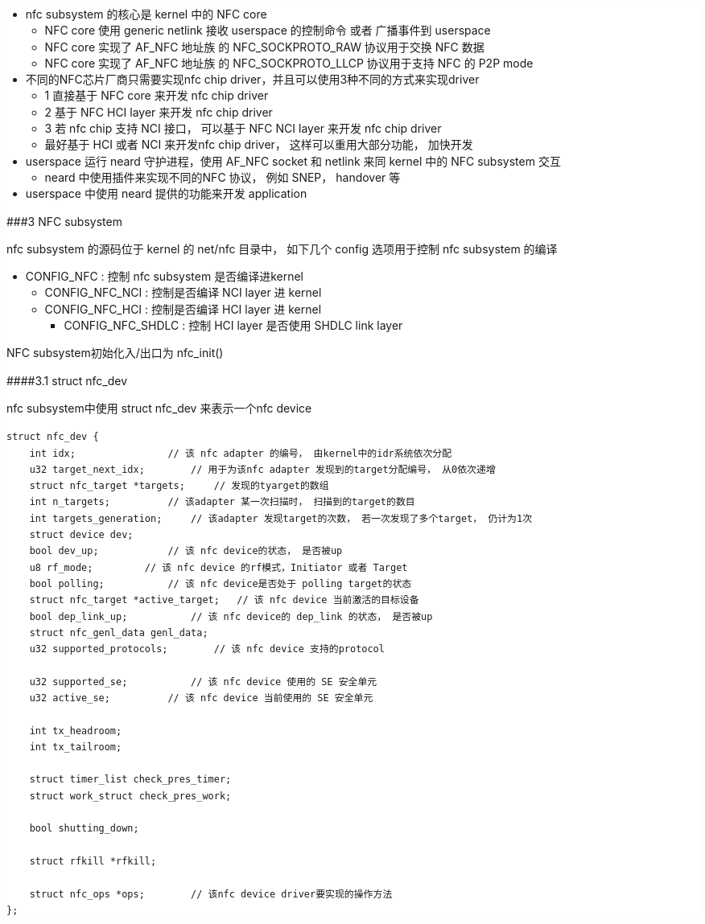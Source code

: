 + nfc subsystem 的核心是 kernel 中的 NFC core
   + NFC core 使用 generic netlink 接收 userspace 的控制命令 或者 广播事件到 userspace
   + NFC core 实现了 AF_NFC 地址族 的 NFC_SOCKPROTO_RAW 协议用于交换 NFC 数据
   + NFC core 实现了 AF_NFC 地址族 的 NFC_SOCKPROTO_LLCP 协议用于支持 NFC 的 P2P mode
+ 不同的NFC芯片厂商只需要实现nfc chip driver，并且可以使用3种不同的方式来实现driver
   + 1 直接基于 NFC core 来开发 nfc chip driver
   + 2 基于 NFC HCI layer 来开发 nfc chip driver
   + 3 若 nfc chip 支持 NCI 接口， 可以基于 NFC NCI layer 来开发 nfc chip driver
   + 最好基于 HCI 或者 NCI 来开发nfc chip driver， 这样可以重用大部分功能， 加快开发
+ userspace 运行 neard 守护进程，使用 AF_NFC socket 和 netlink 来同 kernel 中的 NFC subsystem 交互
   + neard 中使用插件来实现不同的NFC 协议， 例如 SNEP， handover 等
+ userspace 中使用 neard 提供的功能来开发 application

###3 NFC subsystem

nfc subsystem 的源码位于 kernel 的 net/nfc 目录中， 如下几个 config 选项用于控制 nfc subsystem 的编译

+ CONFIG_NFC : 控制 nfc subsystem 是否编译进kernel
   + CONFIG_NFC_NCI : 控制是否编译 NCI layer 进 kernel
   + CONFIG_NFC_HCI : 控制是否编译 HCI layer 进 kernel
      + CONFIG_NFC_SHDLC : 控制 HCI layer 是否使用 SHDLC link layer

NFC subsystem初始化入/出口为 nfc_init()

####3.1 struct nfc_dev

nfc subsystem中使用 struct nfc_dev 来表示一个nfc device

	struct nfc_dev {
		int idx;				// 该 nfc adapter 的编号， 由kernel中的idr系统依次分配
		u32 target_next_idx;		// 用于为该nfc adapter 发现到的target分配编号， 从0依次递增
		struct nfc_target *targets;		// 发现的tyarget的数组
		int n_targets;			// 该adapter 某一次扫描时， 扫描到的target的数目
		int targets_generation;		// 该adapter 发现target的次数， 若一次发现了多个target， 仍计为1次
		struct device dev;
		bool dev_up;			// 该 nfc device的状态， 是否被up
		u8 rf_mode;			// 该 nfc device 的rf模式，Initiator 或者 Target
		bool polling;			// 该 nfc device是否处于 polling target的状态
		struct nfc_target *active_target;	// 该 nfc device 当前激活的目标设备
		bool dep_link_up;			// 该 nfc device的 dep_link 的状态， 是否被up
		struct nfc_genl_data genl_data;
		u32 supported_protocols;		// 该 nfc device 支持的protocol

		u32 supported_se;			// 该 nfc device 使用的 SE 安全单元
		u32 active_se;			// 该 nfc device 当前使用的 SE 安全单元

		int tx_headroom;
		int tx_tailroom;

		struct timer_list check_pres_timer;
		struct work_struct check_pres_work;

		bool shutting_down;

		struct rfkill *rfkill;

		struct nfc_ops *ops;		// 该nfc device driver要实现的操作方法
	};
